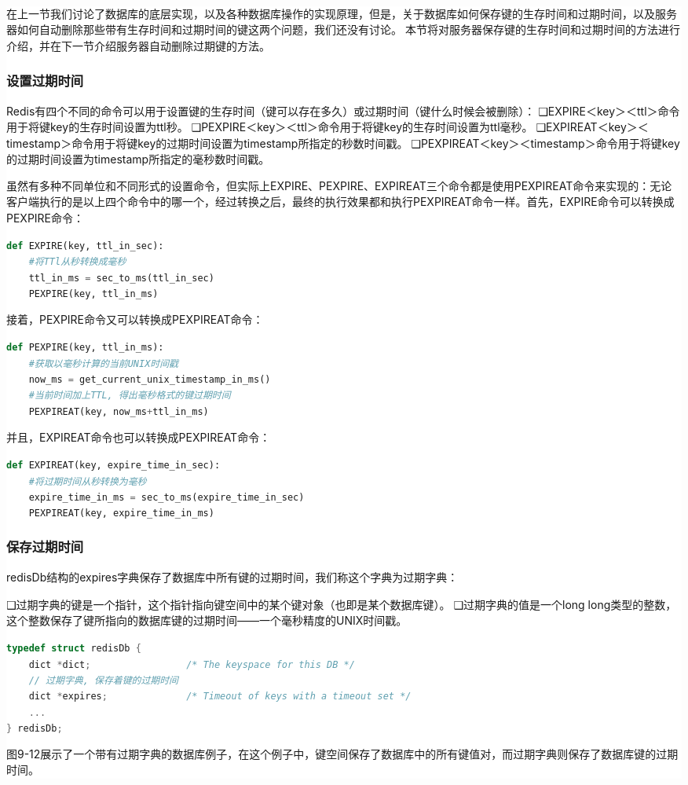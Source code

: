 在上一节我们讨论了数据库的底层实现，以及各种数据库操作的实现原理，但是，关于数据库如何保存键的生存时间和过期时间，以及服务器如何自动删除那些带有生存时间和过期时间的键这两个问题，我们还没有讨论。
本节将对服务器保存键的生存时间和过期时间的方法进行介绍，并在下一节介绍服务器自动删除过期键的方法。

### 设置过期时间

Redis有四个不同的命令可以用于设置键的生存时间（键可以存在多久）或过期时间（键什么时候会被删除）：
❑EXPIRE＜key＞＜ttl＞命令用于将键key的生存时间设置为ttl秒。
❑PEXPIRE＜key＞＜ttl＞命令用于将键key的生存时间设置为ttl毫秒。
❑EXPIREAT＜key＞＜timestamp＞命令用于将键key的过期时间设置为timestamp所指定的秒数时间戳。
❑PEXPIREAT＜key＞＜timestamp＞命令用于将键key的过期时间设置为timestamp所指定的毫秒数时间戳。

虽然有多种不同单位和不同形式的设置命令，但实际上EXPIRE、PEXPIRE、EXPIREAT三个命令都是使用PEXPIREAT命令来实现的：无论客户端执行的是以上四个命令中的哪一个，经过转换之后，最终的执行效果都和执行PEXPIREAT命令一样。首先，EXPIRE命令可以转换成PEXPIRE命令：

```py
def EXPIRE(key, ttl_in_sec):
    #将TTl从秒转换成毫秒
    ttl_in_ms = sec_to_ms(ttl_in_sec)
    PEXPIRE(key, ttl_in_ms)
```

接着，PEXPIRE命令又可以转换成PEXPIREAT命令：

```py
def PEXPIRE(key, ttl_in_ms):
    #获取以毫秒计算的当前UNIX时间戳
    now_ms = get_current_unix_timestamp_in_ms()
    #当前时间加上TTL, 得出毫秒格式的键过期时间
    PEXPIREAT(key, now_ms+ttl_in_ms)
```

并且，EXPIREAT命令也可以转换成PEXPIREAT命令：

```py
def EXPIREAT(key, expire_time_in_sec):
    #将过期时间从秒转换为毫秒
    expire_time_in_ms = sec_to_ms(expire_time_in_sec)
    PEXPIREAT(key, expire_time_in_ms)
```

### 保存过期时间

redisDb结构的expires字典保存了数据库中所有键的过期时间，我们称这个字典为过期字典：

❑过期字典的键是一个指针，这个指针指向键空间中的某个键对象（也即是某个数据库键）。
❑过期字典的值是一个long long类型的整数，这个整数保存了键所指向的数据库键的过期时间——一个毫秒精度的UNIX时间戳。

```c
typedef struct redisDb {
    dict *dict;                 /* The keyspace for this DB */
    // 过期字典, 保存着键的过期时间
    dict *expires;              /* Timeout of keys with a timeout set */
    ...
} redisDb;
```

图9-12展示了一个带有过期字典的数据库例子，在这个例子中，键空间保存了数据库中的所有键值对，而过期字典则保存了数据库键的过期时间。
